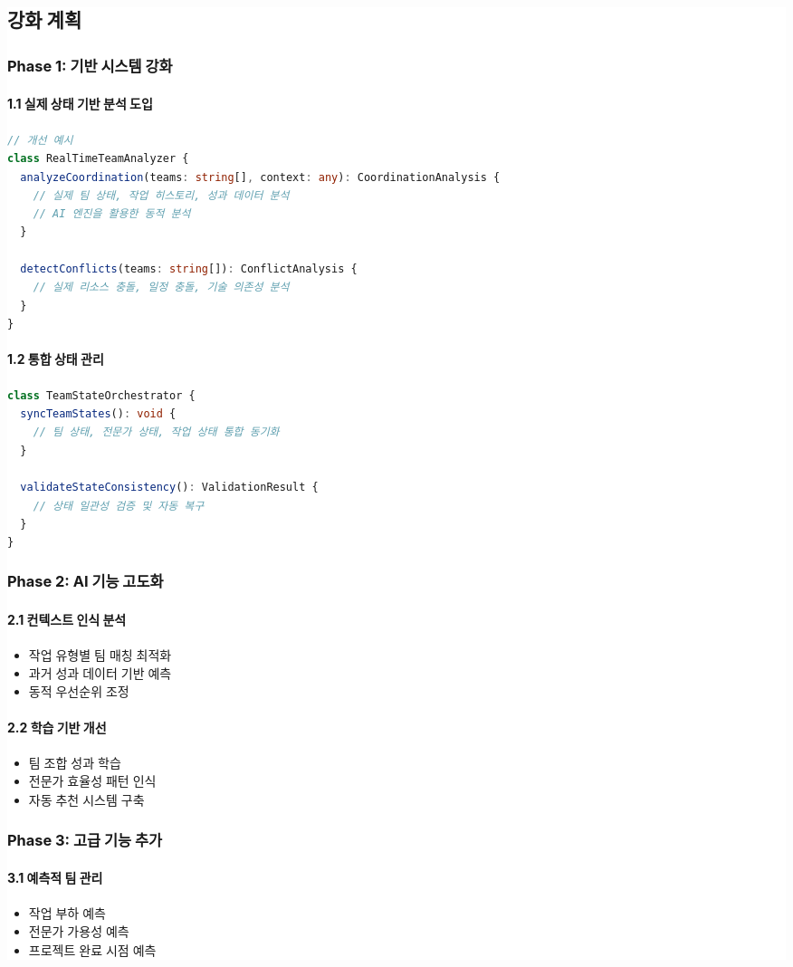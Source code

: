## 강화 계획

### Phase 1: 기반 시스템 강화

#### 1.1 실제 상태 기반 분석 도입
```typescript
// 개선 예시
class RealTimeTeamAnalyzer {
  analyzeCoordination(teams: string[], context: any): CoordinationAnalysis {
    // 실제 팀 상태, 작업 히스토리, 성과 데이터 분석
    // AI 엔진을 활용한 동적 분석
  }
  
  detectConflicts(teams: string[]): ConflictAnalysis {
    // 실제 리소스 충돌, 일정 충돌, 기술 의존성 분석
  }
}
```

#### 1.2 통합 상태 관리
```typescript
class TeamStateOrchestrator {
  syncTeamStates(): void {
    // 팀 상태, 전문가 상태, 작업 상태 통합 동기화
  }
  
  validateStateConsistency(): ValidationResult {
    // 상태 일관성 검증 및 자동 복구
  }
}
```

### Phase 2: AI 기능 고도화

#### 2.1 컨텍스트 인식 분석
- 작업 유형별 팀 매칭 최적화
- 과거 성과 데이터 기반 예측
- 동적 우선순위 조정

#### 2.2 학습 기반 개선
- 팀 조합 성과 학습
- 전문가 효율성 패턴 인식
- 자동 추천 시스템 구축

### Phase 3: 고급 기능 추가

#### 3.1 예측적 팀 관리
- 작업 부하 예측
- 전문가 가용성 예측
- 프로젝트 완료 시점 예측
